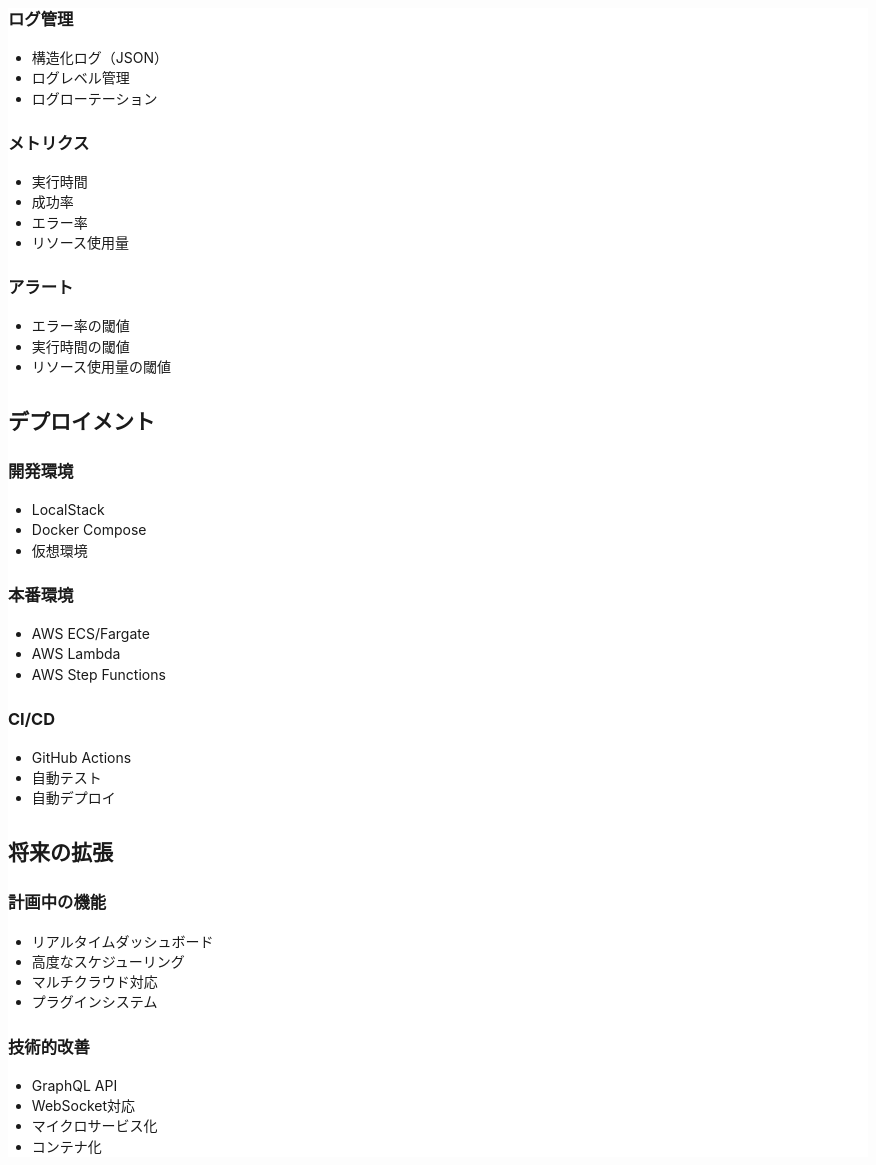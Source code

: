 ### ログ管理
- 構造化ログ（JSON）
- ログレベル管理
- ログローテーション

### メトリクス
- 実行時間
- 成功率
- エラー率
- リソース使用量

### アラート
- エラー率の閾値
- 実行時間の閾値
- リソース使用量の閾値

## デプロイメント

### 開発環境
- LocalStack
- Docker Compose
- 仮想環境

### 本番環境
- AWS ECS/Fargate
- AWS Lambda
- AWS Step Functions

### CI/CD
- GitHub Actions
- 自動テスト
- 自動デプロイ

## 将来の拡張

### 計画中の機能
- リアルタイムダッシュボード
- 高度なスケジューリング
- マルチクラウド対応
- プラグインシステム

### 技術的改善
- GraphQL API
- WebSocket対応
- マイクロサービス化
- コンテナ化 